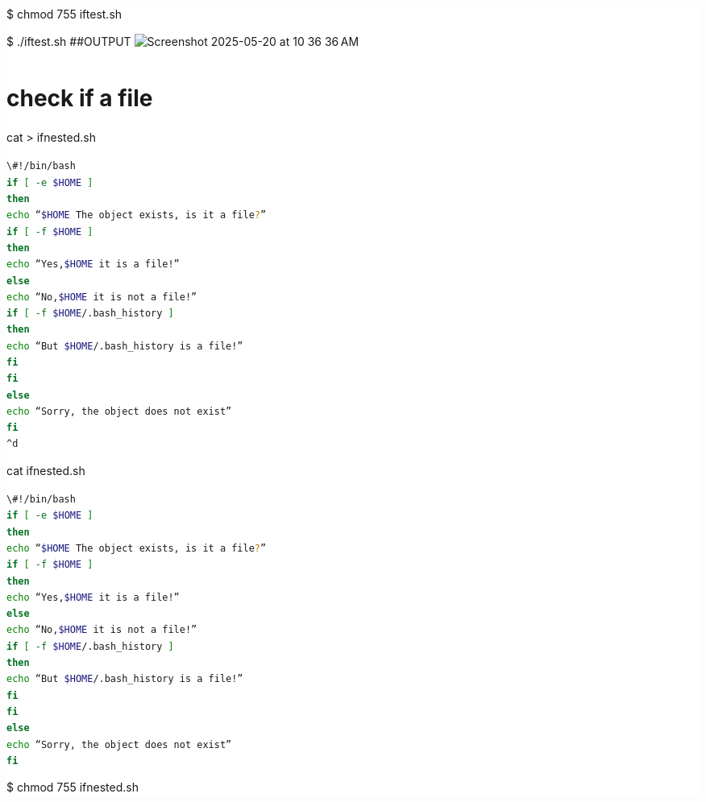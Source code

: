 $ chmod 755 iftest.sh
 
$ ./iftest.sh 
##OUTPUT
<img width="790" alt="Screenshot 2025-05-20 at 10 36 36 AM" src="https://github.com/user-attachments/assets/c80d36c2-75b0-4d3e-91e0-08e9f128ea6d" />

# check if a file
cat > ifnested.sh 
```bash
\#!/bin/bash
if [ -e $HOME ]
then
echo “$HOME The object exists, is it a file?”
if [ -f $HOME ]
then
echo “Yes,$HOME it is a file!”
else
echo “No,$HOME it is not a file!”
if [ -f $HOME/.bash_history ]
then
echo “But $HOME/.bash_history is a file!”
fi
fi
else
echo “Sorry, the object does not exist”
fi
^d
```

cat ifnested.sh 
```bash
\#!/bin/bash
if [ -e $HOME ]
then
echo “$HOME The object exists, is it a file?”
if [ -f $HOME ]
then
echo “Yes,$HOME it is a file!”
else
echo “No,$HOME it is not a file!”
if [ -f $HOME/.bash_history ]
then
echo “But $HOME/.bash_history is a file!”
fi
fi
else
echo “Sorry, the object does not exist”
fi
```

$ chmod 755 ifnested.sh
 
